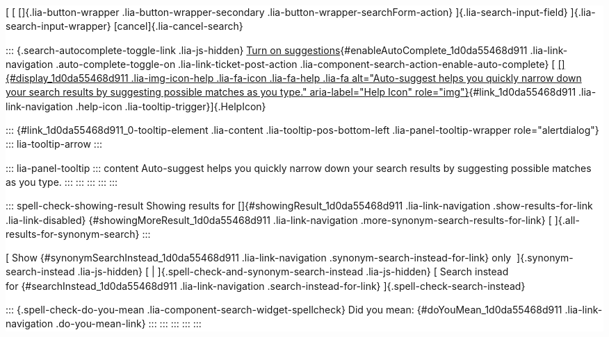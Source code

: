 [ [ []{.lia-button-wrapper .lia-button-wrapper-secondary
.lia-button-wrapper-searchForm-action} ]{.lia-search-input-field}
]{.lia-search-input-wrapper} [cancel]{.lia-cancel-search}

::: {.search-autocomplete-toggle-link .lia-js-hidden}
[Turn on
suggestions](https://techcommunity.microsoft.com/t5/blogs/v2/blogarticlepage.enableautocomplete:enableautocomplete?t:ac=blog-id/microsoft_365blog/article-id/2779&t:cp=action/contributions/searchactions){#enableAutoComplete_1d0da55468d911
.lia-link-navigation .auto-complete-toggle-on
.lia-link-ticket-post-action
.lia-component-search-action-enable-auto-complete} [
[[]{#display_1d0da55468d911 .lia-img-icon-help .lia-fa-icon .lia-fa-help
.lia-fa
alt="Auto-suggest helps you quickly narrow down your search results by suggesting possible matches as you type."
aria-label="Help Icon" role="img"}](#){#link_1d0da55468d911
.lia-link-navigation .help-icon .lia-tooltip-trigger}]{.HelpIcon}

::: {#link_1d0da55468d911_0-tooltip-element .lia-content .lia-tooltip-pos-bottom-left .lia-panel-tooltip-wrapper role="alertdialog"}
::: lia-tooltip-arrow
:::

::: lia-panel-tooltip
::: content
Auto-suggest helps you quickly narrow down your search results by
suggesting possible matches as you type.
:::
:::
:::
:::
:::

::: spell-check-showing-result
Showing results for []{#showingResult_1d0da55468d911
.lia-link-navigation .show-results-for-link .lia-link-disabled}
[](#){#showingMoreResult_1d0da55468d911 .lia-link-navigation
.more-synonym-search-results-for-link} [
]{.all-results-for-synonym-search}
:::

<div>

[ Show [](#){#synonymSearchInstead_1d0da55468d911 .lia-link-navigation
.synonym-search-instead-for-link} only  ]{.synonym-search-instead
.lia-js-hidden} [ \| ]{.spell-check-and-synonym-search-instead
.lia-js-hidden} [ Search instead for [](#){#searchInstead_1d0da55468d911
.lia-link-navigation .search-instead-for-link}
]{.spell-check-search-instead}

</div>

::: {.spell-check-do-you-mean .lia-component-search-widget-spellcheck}
Did you mean: [](#){#doYouMean_1d0da55468d911 .lia-link-navigation
.do-you-mean-link}
:::
:::
:::
:::
:::
